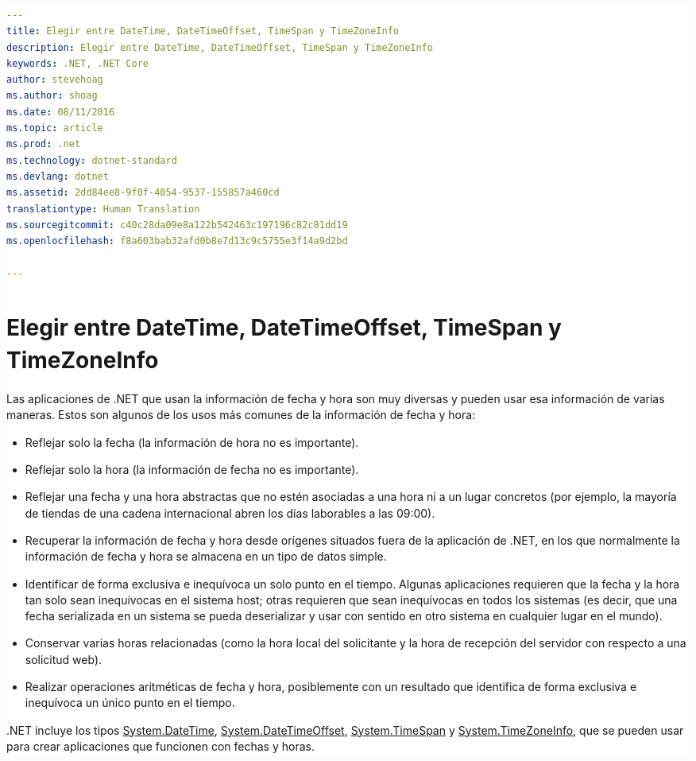 ```yaml
---
title: Elegir entre DateTime, DateTimeOffset, TimeSpan y TimeZoneInfo
description: Elegir entre DateTime, DateTimeOffset, TimeSpan y TimeZoneInfo
keywords: .NET, .NET Core
author: stevehoag
ms.author: shoag
ms.date: 08/11/2016
ms.topic: article
ms.prod: .net
ms.technology: dotnet-standard
ms.devlang: dotnet
ms.assetid: 2dd84ee8-9f0f-4054-9537-155857a460cd
translationtype: Human Translation
ms.sourcegitcommit: c40c28da09e8a122b542463c197196c82c81dd19
ms.openlocfilehash: f8a603bab32afd0b8e7d13c9c5755e3f14a9d2bd

---
```


# <a name="choosing-between-datetime-datetimeoffset-timespan-and-timezoneinfo"></a>Elegir entre DateTime, DateTimeOffset, TimeSpan y TimeZoneInfo

Las aplicaciones de .NET que usan la información de fecha y hora son muy diversas y pueden usar esa información de varias maneras. Estos son algunos de los usos más comunes de la información de fecha y hora:

* Reflejar solo la fecha (la información de hora no es importante).

* Reflejar solo la hora (la información de fecha no es importante).

* Reflejar una fecha y una hora abstractas que no estén asociadas a una hora ni a un lugar concretos (por ejemplo, la mayoría de tiendas de una cadena internacional abren los días laborables a las 09:00).

* Recuperar la información de fecha y hora desde orígenes situados fuera de la aplicación de .NET, en los que normalmente la información de fecha y hora se almacena en un tipo de datos simple.

* Identificar de forma exclusiva e inequívoca un solo punto en el tiempo. Algunas aplicaciones requieren que la fecha y la hora tan solo sean inequívocas en el sistema host; otras requieren que sean inequívocas en todos los sistemas (es decir, que una fecha serializada en un sistema se pueda deserializar y usar con sentido en otro sistema en cualquier lugar en el mundo). 

* Conservar varias horas relacionadas (como la hora local del solicitante y la hora de recepción del servidor con respecto a una solicitud web).

* Realizar operaciones aritméticas de fecha y hora, posiblemente con un resultado que identifica de forma exclusiva e inequívoca un único punto en el tiempo. 

.NET incluye los tipos [System.DateTime](xref:System.DateTime), [System.DateTimeOffset](xref:System.DateTimeOffset), [System.TimeSpan](xref:System.TimeSpan) y [System.TimeZoneInfo](xref:System.TimeZoneInfo), que se pueden usar para crear aplicaciones que funcionen con fechas y horas. 
